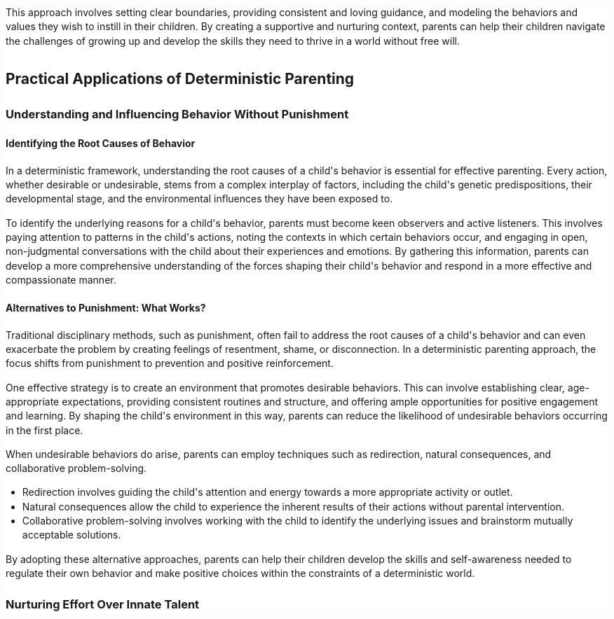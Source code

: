 This approach involves setting clear boundaries, providing consistent and loving guidance, and modeling the behaviors and values they wish to instill in their children. By creating a supportive and nurturing context, parents can help their children navigate the challenges of growing up and develop the skills they need to thrive in a world without free will.




## Practical Applications of Deterministic Parenting

### Understanding and Influencing Behavior Without Punishment

#### Identifying the Root Causes of Behavior

In a deterministic framework, understanding the root causes of a child's behavior is essential for effective parenting. Every action, whether desirable or undesirable, stems from a complex interplay of factors, including the child's genetic predispositions, their developmental stage, and the environmental influences they have been exposed to.

To identify the underlying reasons for a child's behavior, parents must become keen observers and active listeners. This involves paying attention to patterns in the child's actions, noting the contexts in which certain behaviors occur, and engaging in open, non-judgmental conversations with the child about their experiences and emotions. By gathering this information, parents can develop a more comprehensive understanding of the forces shaping their child's behavior and respond in a more effective and compassionate manner.

#### Alternatives to Punishment: What Works?

Traditional disciplinary methods, such as punishment, often fail to address the root causes of a child's behavior and can even exacerbate the problem by creating feelings of resentment, shame, or disconnection. In a deterministic parenting approach, the focus shifts from punishment to prevention and positive reinforcement.

One effective strategy is to create an environment that promotes desirable behaviors. This can involve establishing clear, age-appropriate expectations, providing consistent routines and structure, and offering ample opportunities for positive engagement and learning. By shaping the child's environment in this way, parents can reduce the likelihood of undesirable behaviors occurring in the first place.

When undesirable behaviors do arise, parents can employ techniques such as redirection, natural consequences, and collaborative problem-solving.

* Redirection involves guiding the child's attention and energy towards a more appropriate activity or outlet.
* Natural consequences allow the child to experience the inherent results of their actions without parental intervention.
* Collaborative problem-solving involves working with the child to identify the underlying issues and brainstorm mutually acceptable solutions.

By adopting these alternative approaches, parents can help their children develop the skills and self-awareness needed to regulate their own behavior and make positive choices within the constraints of a deterministic world.

### Nurturing Effort Over Innate Talent
